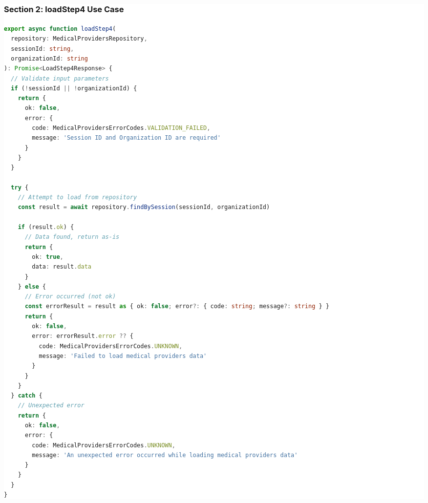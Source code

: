 
### Section 2: loadStep4 Use Case

```typescript
export async function loadStep4(
  repository: MedicalProvidersRepository,
  sessionId: string,
  organizationId: string
): Promise<LoadStep4Response> {
  // Validate input parameters
  if (!sessionId || !organizationId) {
    return {
      ok: false,
      error: {
        code: MedicalProvidersErrorCodes.VALIDATION_FAILED,
        message: 'Session ID and Organization ID are required'
      }
    }
  }

  try {
    // Attempt to load from repository
    const result = await repository.findBySession(sessionId, organizationId)

    if (result.ok) {
      // Data found, return as-is
      return {
        ok: true,
        data: result.data
      }
    } else {
      // Error occurred (not ok)
      const errorResult = result as { ok: false; error?: { code: string; message?: string } }
      return {
        ok: false,
        error: errorResult.error ?? {
          code: MedicalProvidersErrorCodes.UNKNOWN,
          message: 'Failed to load medical providers data'
        }
      }
    }
  } catch {
    // Unexpected error
    return {
      ok: false,
      error: {
        code: MedicalProvidersErrorCodes.UNKNOWN,
        message: 'An unexpected error occurred while loading medical providers data'
      }
    }
  }
}
```
